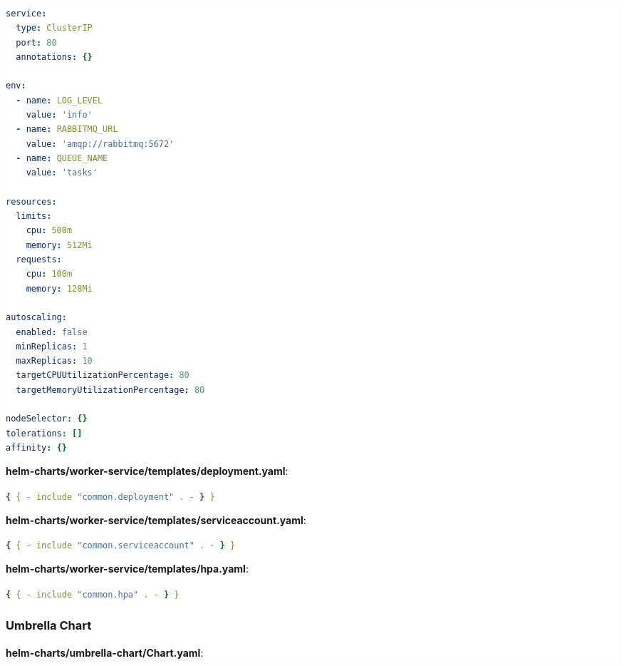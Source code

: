 ```yaml
service:
  type: ClusterIP
  port: 80
  annotations: {}

env:
  - name: LOG_LEVEL
    value: 'info'
  - name: RABBITMQ_URL
    value: 'amqp://rabbitmq:5672'
  - name: QUEUE_NAME
    value: 'tasks'

resources:
  limits:
    cpu: 500m
    memory: 512Mi
  requests:
    cpu: 100m
    memory: 128Mi

autoscaling:
  enabled: false
  minReplicas: 1
  maxReplicas: 10
  targetCPUUtilizationPercentage: 80
  targetMemoryUtilizationPercentage: 80

nodeSelector: {}
tolerations: []
affinity: {}
```

**helm-charts/worker-service/templates/deployment.yaml**:

```yaml
{ { - include "common.deployment" . - } }
```

**helm-charts/worker-service/templates/serviceaccount.yaml**:

```yaml
{ { - include "common.serviceaccount" . - } }
```

**helm-charts/worker-service/templates/hpa.yaml**:

```yaml
{ { - include "common.hpa" . - } }
```

### Umbrella Chart

**helm-charts/umbrella-chart/Chart.yaml**:
